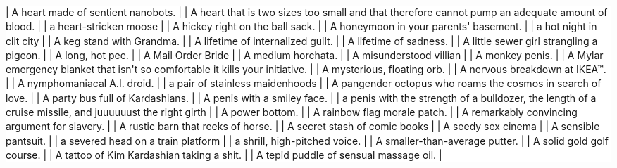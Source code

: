 | A heart made of sentient nanobots. |
| A heart that is two sizes too small and that therefore cannot pump an adequate amount of blood. |
| a heart-stricken moose |
| A hickey right on the ball sack. |
| A honeymoon in your parents' basement. |
| a hot night in clit city |
| A keg stand with Grandma. |
| A lifetime of internalized guilt. |
| A lifetime of sadness. |
| A little sewer girl strangling a pigeon. |
| A long, hot pee. |
| A Mail Order Bride |
| A medium horchata. |
| A misunderstood villian |
| A monkey penis. |
| A Mylar emergency blanket that isn't so comfortable it kills your initiative. |
| A mysterious, floating orb. |
| A nervous breakdown at IKEA™. |
| A nymphomaniacal A.I. droid. |
| a pair of stainless maidenhoods |
| A pangender octopus who roams the cosmos in search of love. |
| A party bus full of Kardashians. |
| A penis with a smiley face. |
| a penis with the strength of a bulldozer, the length of a cruise missile, and juuuuuust the right girth |
| A power bottom. |
| A rainbow flag morale patch. |
| A remarkably convincing argument for slavery. |
| A rustic barn that reeks of horse. |
| A secret stash of comic books |
| A seedy sex cinema |
| A sensible pantsuit. |
| a severed head on a train platform |
| a shrill, high-pitched voice. |
| A smaller-than-average putter. |
| A solid gold golf course. |
| A tattoo of Kim Kardashian taking a shit. |
| A tepid puddle of sensual massage oil. |